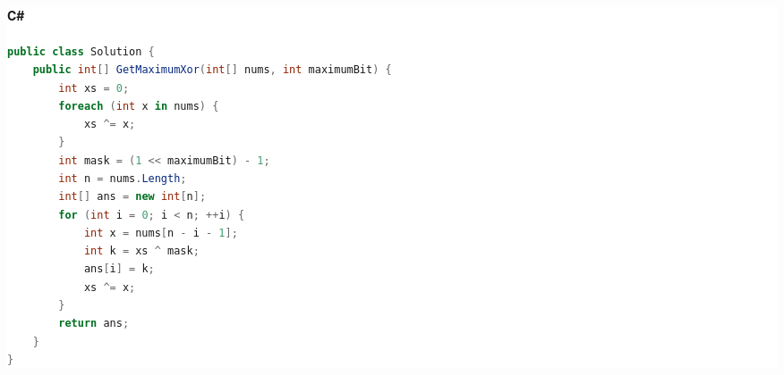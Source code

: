 #### C#

```cs
public class Solution {
    public int[] GetMaximumXor(int[] nums, int maximumBit) {
        int xs = 0;
        foreach (int x in nums) {
            xs ^= x;
        }
        int mask = (1 << maximumBit) - 1;
        int n = nums.Length;
        int[] ans = new int[n];
        for (int i = 0; i < n; ++i) {
            int x = nums[n - i - 1];
            int k = xs ^ mask;
            ans[i] = k;
            xs ^= x;
        }
        return ans;
    }
}
```






